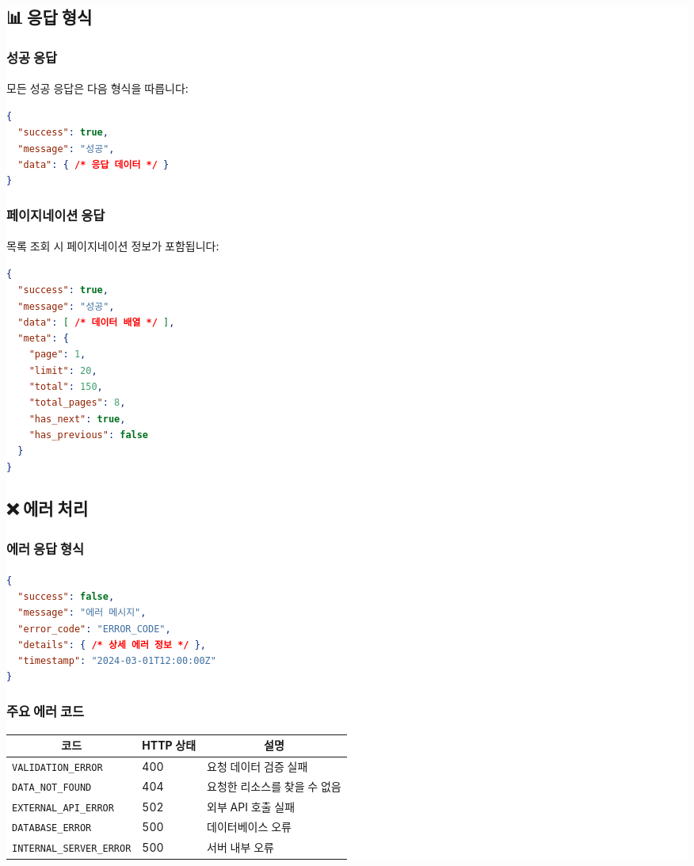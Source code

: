 ## 📊 응답 형식

### 성공 응답
모든 성공 응답은 다음 형식을 따릅니다:

```json
{
  "success": true,
  "message": "성공",
  "data": { /* 응답 데이터 */ }
}
```

### 페이지네이션 응답
목록 조회 시 페이지네이션 정보가 포함됩니다:

```json
{
  "success": true,
  "message": "성공",
  "data": [ /* 데이터 배열 */ ],
  "meta": {
    "page": 1,
    "limit": 20,
    "total": 150,
    "total_pages": 8,
    "has_next": true,
    "has_previous": false
  }
}
```

## ❌ 에러 처리

### 에러 응답 형식
```json
{
  "success": false,
  "message": "에러 메시지",
  "error_code": "ERROR_CODE",
  "details": { /* 상세 에러 정보 */ },
  "timestamp": "2024-03-01T12:00:00Z"
}
```

### 주요 에러 코드

| 코드 | HTTP 상태 | 설명 |
|------|-----------|------|
| `VALIDATION_ERROR` | 400 | 요청 데이터 검증 실패 |
| `DATA_NOT_FOUND` | 404 | 요청한 리소스를 찾을 수 없음 |
| `EXTERNAL_API_ERROR` | 502 | 외부 API 호출 실패 |
| `DATABASE_ERROR` | 500 | 데이터베이스 오류 |
| `INTERNAL_SERVER_ERROR` | 500 | 서버 내부 오류 |
